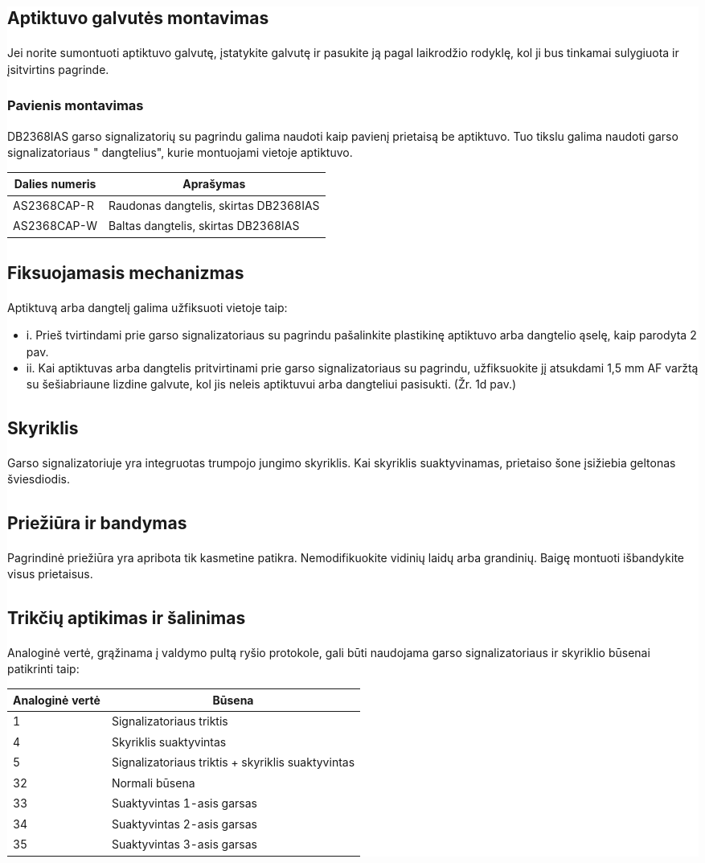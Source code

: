 ## **Aptiktuvo galvutės montavimas**

Jei norite sumontuoti aptiktuvo galvutę, įstatykite galvutę ir pasukite ją pagal laikrodžio rodyklę, kol ji bus tinkamai sulygiuota ir įsitvirtins pagrinde.

### **Pavienis montavimas**

DB2368IAS garso signalizatorių su pagrindu galima naudoti kaip pavienį prietaisą be aptiktuvo. Tuo tikslu galima naudoti garso signalizatoriaus " dangtelius", kurie montuojami vietoje aptiktuvo.

| Dalies numeris | Aprašymas                             |
|----------------|---------------------------------------|
| AS2368CAP-R    | Raudonas dangtelis, skirtas DB2368IAS |
| AS2368CAP-W    | Baltas dangtelis, skirtas DB2368IAS   |

## **Fiksuojamasis mechanizmas**

Aptiktuvą arba dangtelį galima užfiksuoti vietoje taip:

- i. Prieš tvirtindami prie garso signalizatoriaus su pagrindu pašalinkite plastikinę aptiktuvo arba dangtelio ąselę, kaip parodyta 2 pav.
- ii. Kai aptiktuvas arba dangtelis pritvirtinami prie garso signalizatoriaus su pagrindu, užfiksuokite jį atsukdami 1,5 mm AF varžtą su šešiabriaune lizdine galvute, kol jis neleis aptiktuvui arba dangteliui pasisukti. (Žr. 1d pav.)

## **Skyriklis**

Garso signalizatoriuje yra integruotas trumpojo jungimo skyriklis. Kai skyriklis suaktyvinamas, prietaiso šone įsižiebia geltonas šviesdiodis.

## **Priežiūra ir bandymas**

Pagrindinė priežiūra yra apribota tik kasmetine patikra. Nemodifikuokite vidinių laidų arba grandinių. Baigę montuoti išbandykite visus prietaisus.

## **Trikčių aptikimas ir šalinimas**

Analoginė vertė, grąžinama į valdymo pultą ryšio protokole, gali būti naudojama garso signalizatoriaus ir skyriklio būsenai patikrinti taip:

| Analoginė vertė | Būsena                                            |
|-----------------|---------------------------------------------------|
| 1               | Signalizatoriaus triktis                          |
| 4               | Skyriklis suaktyvintas                            |
| 5               | Signalizatoriaus triktis + skyriklis suaktyvintas |
| 32              | Normali būsena                                    |
| 33              | Suaktyvintas 1-asis garsas                        |
| 34              | Suaktyvintas 2-asis garsas                        |
| 35              | Suaktyvintas 3-asis garsas                        |
